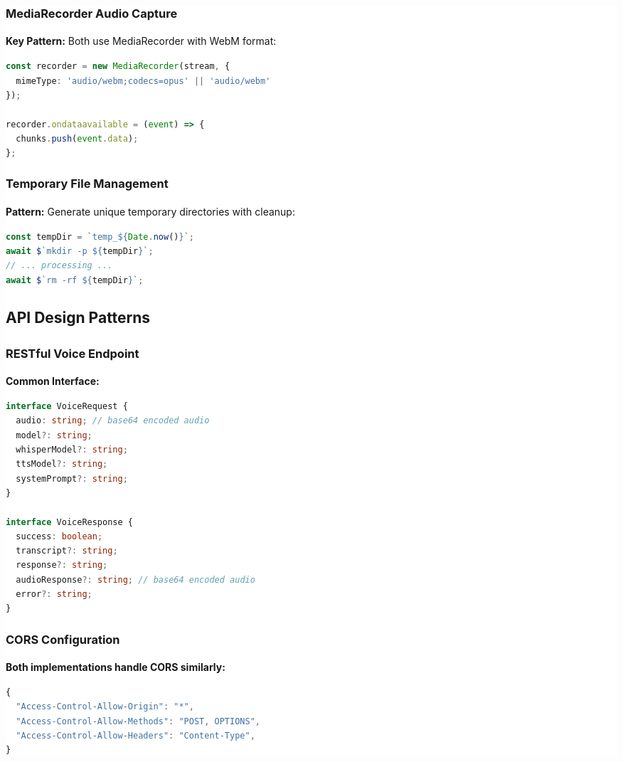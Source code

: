 ### MediaRecorder Audio Capture
**Key Pattern:** Both use MediaRecorder with WebM format:

```typescript
const recorder = new MediaRecorder(stream, {
  mimeType: 'audio/webm;codecs=opus' || 'audio/webm'
});

recorder.ondataavailable = (event) => {
  chunks.push(event.data);
};
```

### Temporary File Management
**Pattern:** Generate unique temporary directories with cleanup:

```typescript
const tempDir = `temp_${Date.now()}`;
await $`mkdir -p ${tempDir}`;
// ... processing ...
await $`rm -rf ${tempDir}`;
```

## API Design Patterns

### RESTful Voice Endpoint
**Common Interface:**
```typescript
interface VoiceRequest {
  audio: string; // base64 encoded audio
  model?: string;
  whisperModel?: string;
  ttsModel?: string;
  systemPrompt?: string;
}

interface VoiceResponse {
  success: boolean;
  transcript?: string;
  response?: string;
  audioResponse?: string; // base64 encoded audio
  error?: string;
}
```

### CORS Configuration
**Both implementations handle CORS similarly:**
```typescript
{
  "Access-Control-Allow-Origin": "*",
  "Access-Control-Allow-Methods": "POST, OPTIONS",
  "Access-Control-Allow-Headers": "Content-Type",
}
```
